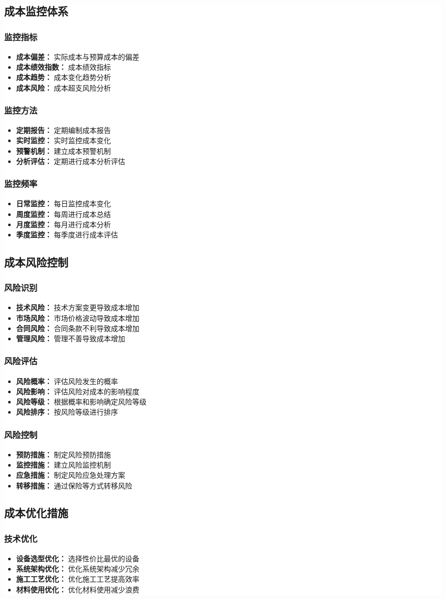 ## 成本监控体系

### 监控指标
- **成本偏差：** 实际成本与预算成本的偏差
- **成本绩效指数：** 成本绩效指标
- **成本趋势：** 成本变化趋势分析
- **成本风险：** 成本超支风险分析

### 监控方法
- **定期报告：** 定期编制成本报告
- **实时监控：** 实时监控成本变化
- **预警机制：** 建立成本预警机制
- **分析评估：** 定期进行成本分析评估

### 监控频率
- **日常监控：** 每日监控成本变化
- **周度监控：** 每周进行成本总结
- **月度监控：** 每月进行成本分析
- **季度监控：** 每季度进行成本评估

## 成本风险控制

### 风险识别
- **技术风险：** 技术方案变更导致成本增加
- **市场风险：** 市场价格波动导致成本增加
- **合同风险：** 合同条款不利导致成本增加
- **管理风险：** 管理不善导致成本增加

### 风险评估
- **风险概率：** 评估风险发生的概率
- **风险影响：** 评估风险对成本的影响程度
- **风险等级：** 根据概率和影响确定风险等级
- **风险排序：** 按风险等级进行排序

### 风险控制
- **预防措施：** 制定风险预防措施
- **监控措施：** 建立风险监控机制
- **应急措施：** 制定风险应急处理方案
- **转移措施：** 通过保险等方式转移风险

## 成本优化措施

### 技术优化
- **设备选型优化：** 选择性价比最优的设备
- **系统架构优化：** 优化系统架构减少冗余
- **施工工艺优化：** 优化施工工艺提高效率
- **材料使用优化：** 优化材料使用减少浪费
